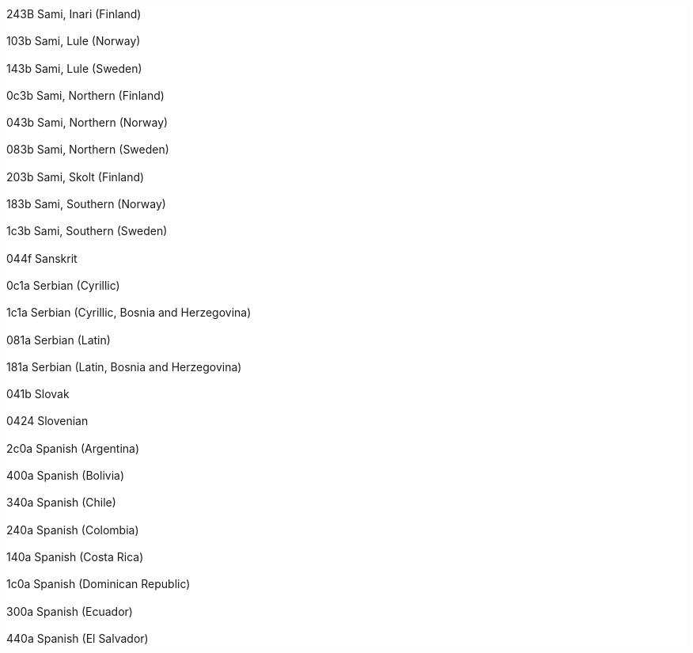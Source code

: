 
243B Sami, Inari (Finland)


103b Sami, Lule (Norway)


143b Sami, Lule (Sweden)


0c3b Sami, Northern (Finland)


043b Sami, Northern (Norway)


083b Sami, Northern (Sweden)


203b Sami, Skolt (Finland)


183b Sami, Southern (Norway)


1c3b Sami, Southern (Sweden)


044f Sanskrit


0c1a Serbian (Cyrillic)


1c1a Serbian (Cyrillic, Bosnia and Herzegovina)


081a Serbian (Latin)


181a Serbian (Latin, Bosnia and Herzegovina)


041b Slovak


0424 Slovenian


2c0a Spanish (Argentina)


400a Spanish (Bolivia)


340a Spanish (Chile)


240a Spanish (Colombia)


140a Spanish (Costa Rica)


1c0a Spanish (Dominican Republic)


300a Spanish (Ecuador)


440a Spanish (El Salvador)

